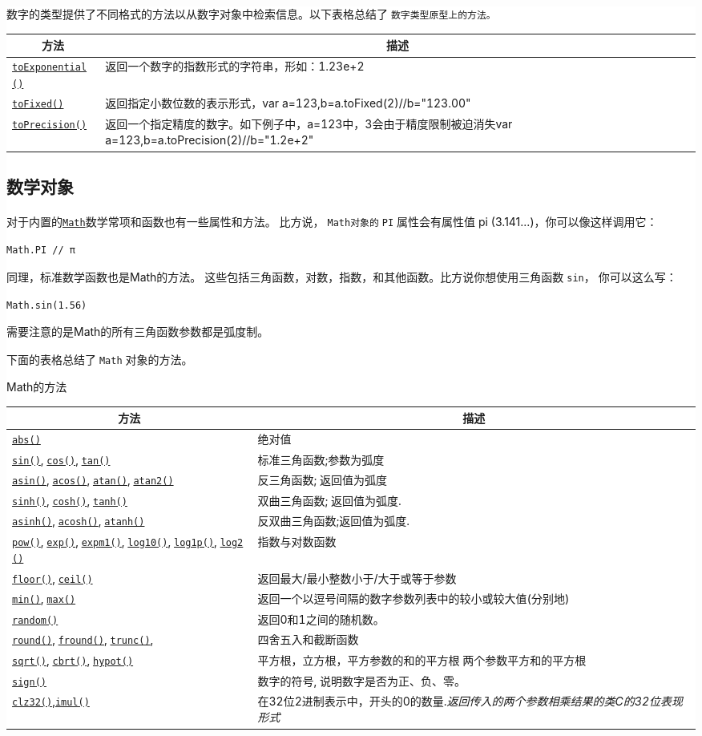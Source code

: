 数字的类型提供了不同格式的方法以从数字对象中检索信息。以下表格总结了 `数字类型原型上的方法。`

| 方法                                       | 描述                                       |
| ---------------------------------------- | ---------------------------------------- |
| [`toExponential()`](https://developer.mozilla.org/zh-CN/docs/Web/JavaScript/Reference/Global_Objects/Number/toExponential) | 返回一个数字的指数形式的字符串，形如：1.23e+2               |
| [`toFixed()`](https://developer.mozilla.org/zh-CN/docs/Web/JavaScript/Reference/Global_Objects/Number/toFixed) | 返回指定小数位数的表示形式，var a=123,b=a.toFixed(2)//b="123.00" |
| [`toPrecision()`](https://developer.mozilla.org/zh-CN/docs/Web/JavaScript/Reference/Global_Objects/Number/toPrecision) | 返回一个指定精度的数字。如下例子中，a=123中，3会由于精度限制被迫消失var a=123,b=a.toPrecision(2)//b="1.2e+2" |

## 数学对象

对于内置的[`Math`](https://developer.mozilla.org/zh-CN/docs/Web/JavaScript/Reference/Global_Objects/Math)数学常项和函数也有一些属性和方法。 比方说， `Math对象的` `PI` 属性会有属性值 pi (3.141...)，你可以像这样调用它：

```
Math.PI // π
```

同理，标准数学函数也是Math的方法。 这些包括三角函数，对数，指数，和其他函数。比方说你想使用三角函数 `sin`， 你可以这么写：

```
Math.sin(1.56)
```

需要注意的是Math的所有三角函数参数都是弧度制。

下面的表格总结了 `Math` 对象的方法。

Math的方法

| 方法                                       | 描述                                       |
| ---------------------------------------- | ---------------------------------------- |
| [`abs()`](https://developer.mozilla.org/zh-CN/docs/Web/JavaScript/Reference/Global_Objects/Math/abs) | 绝对值                                      |
| [`sin()`](https://developer.mozilla.org/zh-CN/docs/Web/JavaScript/Reference/Global_Objects/Math/sin), [`cos()`](https://developer.mozilla.org/zh-CN/docs/Web/JavaScript/Reference/Global_Objects/Math/cos), [`tan()`](https://developer.mozilla.org/zh-CN/docs/Web/JavaScript/Reference/Global_Objects/Math/tan) | 标准三角函数;参数为弧度                             |
| [`asin()`](https://developer.mozilla.org/zh-CN/docs/Web/JavaScript/Reference/Global_Objects/Math/asin), [`acos()`](https://developer.mozilla.org/zh-CN/docs/Web/JavaScript/Reference/Global_Objects/Math/acos), [`atan()`](https://developer.mozilla.org/zh-CN/docs/Web/JavaScript/Reference/Global_Objects/Math/atan), [`atan2()`](https://developer.mozilla.org/zh-CN/docs/Web/JavaScript/Reference/Global_Objects/Math/atan2) | 反三角函数; 返回值为弧度                            |
| [`sinh()`](https://developer.mozilla.org/zh-CN/docs/Web/JavaScript/Reference/Global_Objects/Math/sinh), [`cosh()`](https://developer.mozilla.org/zh-CN/docs/Web/JavaScript/Reference/Global_Objects/Math/cosh), [`tanh()`](https://developer.mozilla.org/zh-CN/docs/Web/JavaScript/Reference/Global_Objects/Math/tanh) | 双曲三角函数; 返回值为弧度.                          |
| [`asinh()`](https://developer.mozilla.org/zh-CN/docs/Web/JavaScript/Reference/Global_Objects/Math/asinh), [`acosh()`](https://developer.mozilla.org/zh-CN/docs/Web/JavaScript/Reference/Global_Objects/Math/acosh), [`atanh()`](https://developer.mozilla.org/zh-CN/docs/Web/JavaScript/Reference/Global_Objects/Math/atanh) | 反双曲三角函数;返回值为弧度.                          |
| [`pow()`](https://developer.mozilla.org/zh-CN/docs/Web/JavaScript/Reference/Global_Objects/Math/pow), [`exp()`](https://developer.mozilla.org/zh-CN/docs/Web/JavaScript/Reference/Global_Objects/Math/exp), [`expm1()`](https://developer.mozilla.org/zh-CN/docs/Web/JavaScript/Reference/Global_Objects/Math/expm1), [`log10()`](https://developer.mozilla.org/zh-CN/docs/Web/JavaScript/Reference/Global_Objects/Math/log10), [`log1p()`](https://developer.mozilla.org/zh-CN/docs/Web/JavaScript/Reference/Global_Objects/Math/log1p), [`log2()`](https://developer.mozilla.org/zh-CN/docs/Web/JavaScript/Reference/Global_Objects/Math/log2) | 指数与对数函数                                  |
| [`floor()`](https://developer.mozilla.org/zh-CN/docs/Web/JavaScript/Reference/Global_Objects/Math/floor), [`ceil()`](https://developer.mozilla.org/zh-CN/docs/Web/JavaScript/Reference/Global_Objects/Math/ceil) | 返回最大/最小整数小于/大于或等于参数                      |
| [`min()`](https://developer.mozilla.org/zh-CN/docs/Web/JavaScript/Reference/Global_Objects/Math/min), [`max()`](https://developer.mozilla.org/zh-CN/docs/Web/JavaScript/Reference/Global_Objects/Math/max) | 返回一个以逗号间隔的数字参数列表中的较小或较大值(分别地)            |
| [`random()`](https://developer.mozilla.org/zh-CN/docs/Web/JavaScript/Reference/Global_Objects/Math/random) | 返回0和1之间的随机数。                             |
| [`round()`](https://developer.mozilla.org/zh-CN/docs/Web/JavaScript/Reference/Global_Objects/Math/round), [`fround()`](https://developer.mozilla.org/zh-CN/docs/Web/JavaScript/Reference/Global_Objects/Math/fround), [`trunc()`](https://developer.mozilla.org/zh-CN/docs/Web/JavaScript/Reference/Global_Objects/Math/trunc), | 四舍五入和截断函数                                |
| [`sqrt()`](https://developer.mozilla.org/zh-CN/docs/Web/JavaScript/Reference/Global_Objects/Math/sqrt), [`cbrt()`](https://developer.mozilla.org/zh-CN/docs/Web/JavaScript/Reference/Global_Objects/Math/cbrt), [`hypot()`](https://developer.mozilla.org/zh-CN/docs/Web/JavaScript/Reference/Global_Objects/Math/hypot) | 平方根，立方根，平方参数的和的平方根 两个参数平方和的平方根           |
| [`sign()`](https://developer.mozilla.org/zh-CN/docs/Web/JavaScript/Reference/Global_Objects/Math/sign) | 数字的符号, 说明数字是否为正、负、零。                     |
| [`clz32()`](https://developer.mozilla.org/zh-CN/docs/Web/JavaScript/Reference/Global_Objects/Math/clz32),[`imul()`](https://developer.mozilla.org/zh-CN/docs/Web/JavaScript/Reference/Global_Objects/Math/imul) | 在32位2进制表示中，开头的0的数量.*返回传入的两个参数相乘结果的类C的32位表现形式* |
